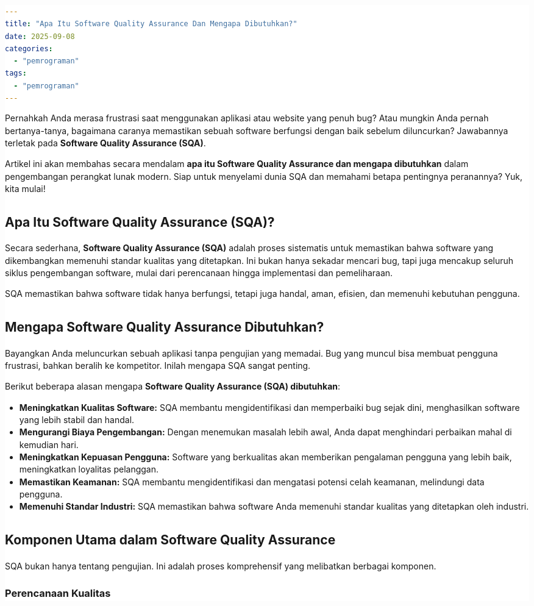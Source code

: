 ```yaml
---
title: "Apa Itu Software Quality Assurance Dan Mengapa Dibutuhkan?"
date: 2025-09-08
categories: 
  - "pemrograman"
tags: 
  - "pemrograman"
---
```


Pernahkah Anda merasa frustrasi saat menggunakan aplikasi atau website yang penuh bug? Atau mungkin Anda pernah bertanya-tanya, bagaimana caranya memastikan sebuah software berfungsi dengan baik sebelum diluncurkan? Jawabannya terletak pada **Software Quality Assurance (SQA)**.

Artikel ini akan membahas secara mendalam **apa itu Software Quality Assurance dan mengapa dibutuhkan** dalam pengembangan perangkat lunak modern. Siap untuk menyelami dunia SQA dan memahami betapa pentingnya peranannya? Yuk, kita mulai!

## Apa Itu Software Quality Assurance (SQA)?

Secara sederhana, **Software Quality Assurance (SQA)** adalah proses sistematis untuk memastikan bahwa software yang dikembangkan memenuhi standar kualitas yang ditetapkan. Ini bukan hanya sekadar mencari bug, tapi juga mencakup seluruh siklus pengembangan software, mulai dari perencanaan hingga implementasi dan pemeliharaan.

SQA memastikan bahwa software tidak hanya berfungsi, tetapi juga handal, aman, efisien, dan memenuhi kebutuhan pengguna.

## Mengapa Software Quality Assurance Dibutuhkan?

Bayangkan Anda meluncurkan sebuah aplikasi tanpa pengujian yang memadai. Bug yang muncul bisa membuat pengguna frustrasi, bahkan beralih ke kompetitor. Inilah mengapa SQA sangat penting.

Berikut beberapa alasan mengapa **Software Quality Assurance (SQA) dibutuhkan**:

- **Meningkatkan Kualitas Software:** SQA membantu mengidentifikasi dan memperbaiki bug sejak dini, menghasilkan software yang lebih stabil dan handal.
- **Mengurangi Biaya Pengembangan:** Dengan menemukan masalah lebih awal, Anda dapat menghindari perbaikan mahal di kemudian hari.
- **Meningkatkan Kepuasan Pengguna:** Software yang berkualitas akan memberikan pengalaman pengguna yang lebih baik, meningkatkan loyalitas pelanggan.
- **Memastikan Keamanan:** SQA membantu mengidentifikasi dan mengatasi potensi celah keamanan, melindungi data pengguna.
- **Memenuhi Standar Industri:** SQA memastikan bahwa software Anda memenuhi standar kualitas yang ditetapkan oleh industri.

## Komponen Utama dalam Software Quality Assurance

SQA bukan hanya tentang pengujian. Ini adalah proses komprehensif yang melibatkan berbagai komponen.

### Perencanaan Kualitas
